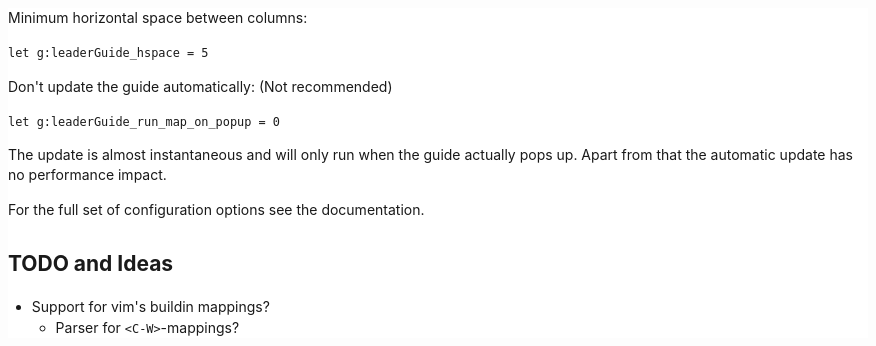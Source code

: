 Minimum horizontal space between columns:

```vim
let g:leaderGuide_hspace = 5
```

Don't update the guide automatically: (Not recommended)

```vim
let g:leaderGuide_run_map_on_popup = 0
```

The update is almost instantaneous and will only run when the guide
actually pops up. Apart from that the automatic update has no performance impact.

For the full set of configuration options see the documentation.

## TODO and Ideas

- Support for vim's buildin mappings?
    - Parser for `<C-W>`-mappings?


